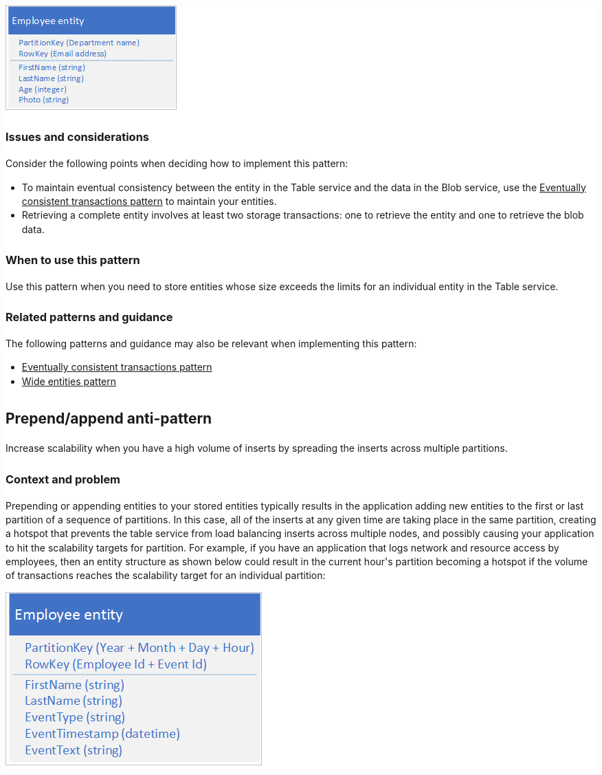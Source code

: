 ![Photo property](media/storage-table-design-guide/storage-table-design-IMAGE25.png)

### Issues and considerations
Consider the following points when deciding how to implement this pattern:  

* To maintain eventual consistency between the entity in the Table service and the data in the Blob service, use the [Eventually consistent transactions pattern](#eventually-consistent-transactions-pattern) to maintain your entities.
* Retrieving a complete entity involves at least two storage transactions: one to retrieve the entity and one to retrieve the blob data.  

### When to use this pattern
Use this pattern when you need to store entities whose size exceeds the limits for an individual entity in the Table service.  

### Related patterns and guidance
The following patterns and guidance may also be relevant when implementing this pattern:  

* [Eventually consistent transactions pattern](#eventually-consistent-transactions-pattern)  
* [Wide entities pattern](#wide-entities-pattern)

<a name="prepend-append-anti-pattern"></a>

## Prepend/append anti-pattern
Increase scalability when you have a high volume of inserts by spreading the inserts across multiple partitions.  

### Context and problem
Prepending or appending entities to your stored entities typically results in the application adding new entities to the first or last partition of a sequence of partitions. In this case, all of the inserts at any given time are taking place in the same partition, creating a hotspot that prevents the table service from load balancing inserts across multiple nodes, and possibly causing your application to hit the scalability targets for partition. For example, if you have an application that logs network and resource access by employees, then an entity structure as shown below could result in the current hour's partition becoming a hotspot if the volume of transactions reaches the scalability target for an individual partition:  

![Entity structure](media/storage-table-design-guide/storage-table-design-IMAGE26.png)

